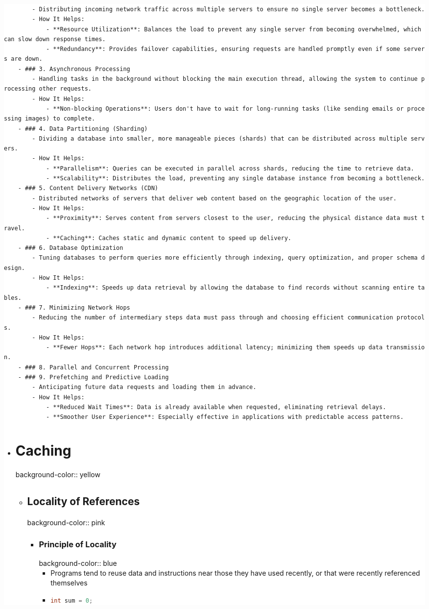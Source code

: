 			- Distributing incoming network traffic across multiple servers to ensure no single server becomes a bottleneck.
			- How It Helps:
				- **Resource Utilization**: Balances the load to prevent any single server from becoming overwhelmed, which can slow down response times.
				- **Redundancy**: Provides failover capabilities, ensuring requests are handled promptly even if some servers are down.
		- ### 3. Asynchronous Processing
			- Handling tasks in the background without blocking the main execution thread, allowing the system to continue processing other requests.
			- How It Helps:
				- **Non-blocking Operations**: Users don't have to wait for long-running tasks (like sending emails or processing images) to complete.
		- ### 4. Data Partitioning (Sharding)
			- Dividing a database into smaller, more manageable pieces (shards) that can be distributed across multiple servers.
			- How It Helps:
				- **Parallelism**: Queries can be executed in parallel across shards, reducing the time to retrieve data.
				- **Scalability**: Distributes the load, preventing any single database instance from becoming a bottleneck.
		- ### 5. Content Delivery Networks (CDN)
			- Distributed networks of servers that deliver web content based on the geographic location of the user.
			- How It Helps:
				- **Proximity**: Serves content from servers closest to the user, reducing the physical distance data must travel.
				- **Caching**: Caches static and dynamic content to speed up delivery.
		- ### 6. Database Optimization
			- Tuning databases to perform queries more efficiently through indexing, query optimization, and proper schema design.
			- How It Helps:
				- **Indexing**: Speeds up data retrieval by allowing the database to find records without scanning entire tables.
		- ### 7. Minimizing Network Hops
			- Reducing the number of intermediary steps data must pass through and choosing efficient communication protocols.
			- How It Helps:
				- **Fewer Hops**: Each network hop introduces additional latency; minimizing them speeds up data transmission.
		- ### 8. Parallel and Concurrent Processing
		- ### 9. Prefetching and Predictive Loading
			- Anticipating future data requests and loading them in advance.
			- How It Helps:
				- **Reduced Wait Times**: Data is already available when requested, eliminating retrieval delays.
				- **Smoother User Experience**: Especially effective in applications with predictable access patterns.
- # Caching
  background-color:: yellow
	- ## Locality of References
	  background-color:: pink
		- ### Principle of Locality
		  background-color:: blue
			- Programs tend to reuse data and instructions near those they have used recently, or that were recently referenced themselves
			- ```java Locality Example
			  int sum = 0;
			  